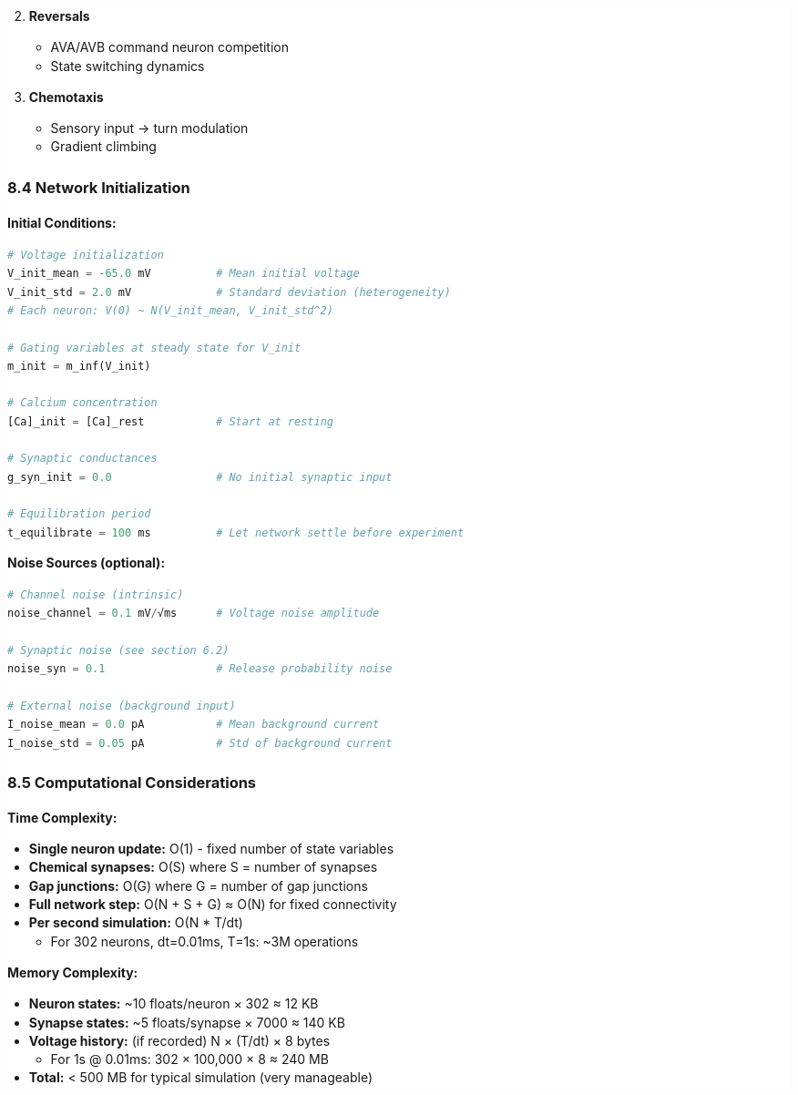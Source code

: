 2. **Reversals**
   - AVA/AVB command neuron competition
   - State switching dynamics

3. **Chemotaxis**
   - Sensory input → turn modulation
   - Gradient climbing

### 8.4 Network Initialization

**Initial Conditions:**
```python
# Voltage initialization
V_init_mean = -65.0 mV          # Mean initial voltage
V_init_std = 2.0 mV             # Standard deviation (heterogeneity)
# Each neuron: V(0) ~ N(V_init_mean, V_init_std^2)

# Gating variables at steady state for V_init
m_init = m_inf(V_init)

# Calcium concentration
[Ca]_init = [Ca]_rest           # Start at resting

# Synaptic conductances
g_syn_init = 0.0                # No initial synaptic input

# Equilibration period
t_equilibrate = 100 ms          # Let network settle before experiment
```

**Noise Sources (optional):**
```python
# Channel noise (intrinsic)
noise_channel = 0.1 mV/√ms      # Voltage noise amplitude

# Synaptic noise (see section 6.2)
noise_syn = 0.1                 # Release probability noise

# External noise (background input)
I_noise_mean = 0.0 pA           # Mean background current
I_noise_std = 0.05 pA           # Std of background current
```

### 8.5 Computational Considerations

**Time Complexity:**
- **Single neuron update:** O(1) - fixed number of state variables
- **Chemical synapses:** O(S) where S = number of synapses
- **Gap junctions:** O(G) where G = number of gap junctions
- **Full network step:** O(N + S + G) ≈ O(N) for fixed connectivity
- **Per second simulation:** O(N * T/dt) 
  - For 302 neurons, dt=0.01ms, T=1s: ~3M operations

**Memory Complexity:**
- **Neuron states:** ~10 floats/neuron × 302 ≈ 12 KB
- **Synapse states:** ~5 floats/synapse × 7000 ≈ 140 KB
- **Voltage history:** (if recorded) N × (T/dt) × 8 bytes
  - For 1s @ 0.01ms: 302 × 100,000 × 8 ≈ 240 MB
- **Total:** < 500 MB for typical simulation (very manageable)
